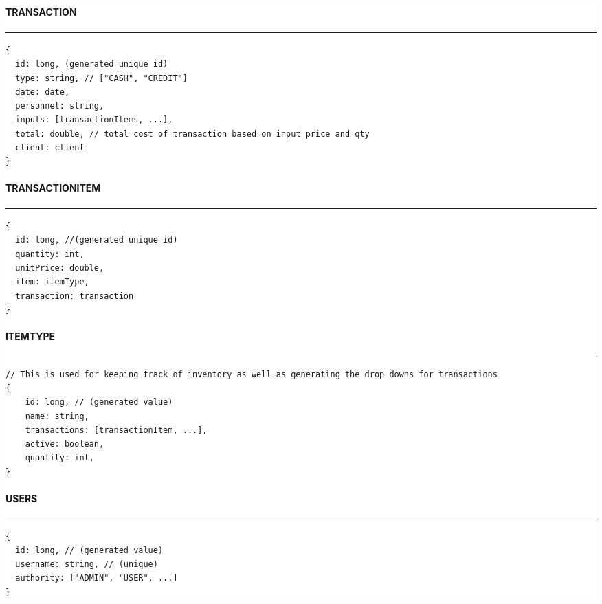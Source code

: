#### TRANSACTION

---

```
{
  id: long, (generated unique id)
  type: string, // ["CASH", "CREDIT"]
  date: date,
  personnel: string,
  inputs: [transactionItems, ...],
  total: double, // total cost of transaction based on input price and qty
  client: client
}
```

#### TRANSACTIONITEM

---

```
{
  id: long, //(generated unique id)
  quantity: int,
  unitPrice: double,
  item: itemType,
  transaction: transaction
}
```

#### ITEMTYPE

---

```
// This is used for keeping track of inventory as well as generating the drop downs for transactions
{
    id: long, // (generated value)
    name: string,
    transactions: [transactionItem, ...],
    active: boolean,
    quantity: int,
}
```

#### USERS

---

```
{
  id: long, // (generated value)
  username: string, // (unique)
  authority: ["ADMIN", "USER", ...]
}
```
    